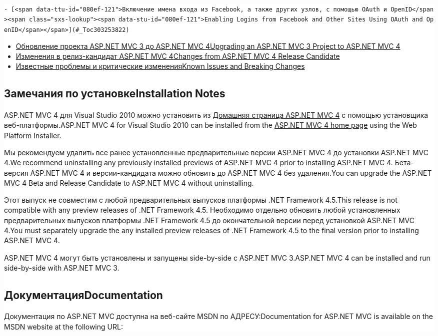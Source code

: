     - [<span data-ttu-id="080ef-121">Включение имена входа из Facebook, а также других узлов, с помощью OAuth и OpenID</span><span class="sxs-lookup"><span data-stu-id="080ef-121">Enabling Logins from Facebook and Other Sites Using OAuth and OpenID</span></span>](#_Toc303253822)
- [<span data-ttu-id="080ef-122">Обновление проекта ASP.NET MVC 3 до ASP.NET MVC 4</span><span class="sxs-lookup"><span data-stu-id="080ef-122">Upgrading an ASP.NET MVC 3 Project to ASP.NET MVC 4</span></span>](#_Toc303253806)
- [<span data-ttu-id="080ef-123">Изменения в релиз-кандидат ASP.NET MVC 4</span><span class="sxs-lookup"><span data-stu-id="080ef-123">Changes from ASP.NET MVC 4 Release Candidate</span></span>](#_Toc303253817)
- [<span data-ttu-id="080ef-124">Известные проблемы и критические изменения</span><span class="sxs-lookup"><span data-stu-id="080ef-124">Known Issues and Breaking Changes</span></span>](#_Toc303253815)

<a id="_Toc303253802"></a>
## <a name="installation-notes"></a><span data-ttu-id="080ef-125">Замечания по установке</span><span class="sxs-lookup"><span data-stu-id="080ef-125">Installation Notes</span></span>

<span data-ttu-id="080ef-126">ASP.NET MVC 4 для Visual Studio 2010 можно установить из [Домашняя страница ASP.NET MVC 4](../mvc/mvc4.md) с помощью установщика веб-платформы.</span><span class="sxs-lookup"><span data-stu-id="080ef-126">ASP.NET MVC 4 for Visual Studio 2010 can be installed from the [ASP.NET MVC 4 home page](../mvc/mvc4.md) using the Web Platform Installer.</span></span>

<span data-ttu-id="080ef-127">Мы рекомендуем удалить все ранее установленные предварительные версии ASP.NET MVC 4 до установки ASP.NET MVC 4.</span><span class="sxs-lookup"><span data-stu-id="080ef-127">We recommend uninstalling any previously installed previews of ASP.NET MVC 4 prior to installing ASP.NET MVC 4.</span></span> <span data-ttu-id="080ef-128">Бета-версия ASP.NET MVC 4 и версии-кандидата можно обновить до ASP.NET MVC 4 без удаления.</span><span class="sxs-lookup"><span data-stu-id="080ef-128">You can upgrade the ASP.NET MVC 4 Beta and Release Candidate to ASP.NET MVC 4 without uninstalling.</span></span>

<span data-ttu-id="080ef-129">Этот выпуск не совместим с любой предварительных выпусков платформы .NET Framework 4.5.</span><span class="sxs-lookup"><span data-stu-id="080ef-129">This release is not compatible with any preview releases of .NET Framework 4.5.</span></span> <span data-ttu-id="080ef-130">Необходимо отдельно обновить любой установленных предварительных выпусков платформы .NET Framework 4.5 до окончательной версии перед установкой ASP.NET MVC 4.</span><span class="sxs-lookup"><span data-stu-id="080ef-130">You must separately upgrade the any installed preview releases of .NET Framework 4.5 to the final version prior to installing ASP.NET MVC 4.</span></span>

<span data-ttu-id="080ef-131">ASP.NET MVC 4 могут быть установлены и запущены side-by-side с ASP.NET MVC 3.</span><span class="sxs-lookup"><span data-stu-id="080ef-131">ASP.NET MVC 4 can be installed and run side-by-side with ASP.NET MVC 3.</span></span>

<a id="_Toc303253803"></a>
## <a name="documentation"></a><span data-ttu-id="080ef-132">Документация</span><span class="sxs-lookup"><span data-stu-id="080ef-132">Documentation</span></span>

<span data-ttu-id="080ef-133">Документация по ASP.NET MVC доступна на веб-сайте MSDN по АДРЕСУ:</span><span class="sxs-lookup"><span data-stu-id="080ef-133">Documentation for ASP.NET MVC is available on the MSDN website at the following URL:</span></span>
